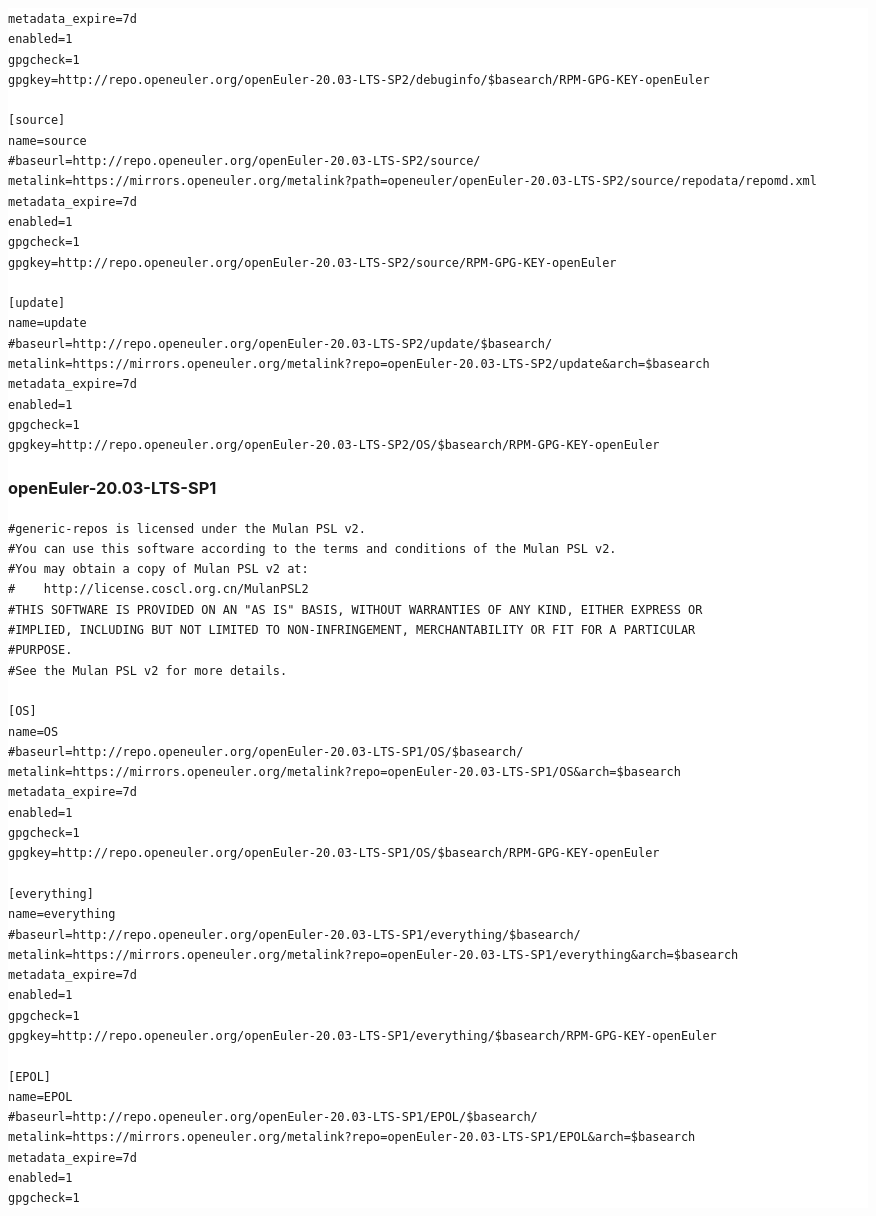 ```
metadata_expire=7d
enabled=1
gpgcheck=1
gpgkey=http://repo.openeuler.org/openEuler-20.03-LTS-SP2/debuginfo/$basearch/RPM-GPG-KEY-openEuler

[source]
name=source
#baseurl=http://repo.openeuler.org/openEuler-20.03-LTS-SP2/source/
metalink=https://mirrors.openeuler.org/metalink?path=openeuler/openEuler-20.03-LTS-SP2/source/repodata/repomd.xml
metadata_expire=7d
enabled=1
gpgcheck=1
gpgkey=http://repo.openeuler.org/openEuler-20.03-LTS-SP2/source/RPM-GPG-KEY-openEuler

[update]
name=update
#baseurl=http://repo.openeuler.org/openEuler-20.03-LTS-SP2/update/$basearch/
metalink=https://mirrors.openeuler.org/metalink?repo=openEuler-20.03-LTS-SP2/update&arch=$basearch
metadata_expire=7d
enabled=1
gpgcheck=1
gpgkey=http://repo.openeuler.org/openEuler-20.03-LTS-SP2/OS/$basearch/RPM-GPG-KEY-openEuler
```

### openEuler-20.03-LTS-SP1

```
#generic-repos is licensed under the Mulan PSL v2.
#You can use this software according to the terms and conditions of the Mulan PSL v2.
#You may obtain a copy of Mulan PSL v2 at:
#    http://license.coscl.org.cn/MulanPSL2
#THIS SOFTWARE IS PROVIDED ON AN "AS IS" BASIS, WITHOUT WARRANTIES OF ANY KIND, EITHER EXPRESS OR
#IMPLIED, INCLUDING BUT NOT LIMITED TO NON-INFRINGEMENT, MERCHANTABILITY OR FIT FOR A PARTICULAR
#PURPOSE.
#See the Mulan PSL v2 for more details.

[OS]
name=OS
#baseurl=http://repo.openeuler.org/openEuler-20.03-LTS-SP1/OS/$basearch/
metalink=https://mirrors.openeuler.org/metalink?repo=openEuler-20.03-LTS-SP1/OS&arch=$basearch
metadata_expire=7d
enabled=1
gpgcheck=1
gpgkey=http://repo.openeuler.org/openEuler-20.03-LTS-SP1/OS/$basearch/RPM-GPG-KEY-openEuler

[everything]
name=everything
#baseurl=http://repo.openeuler.org/openEuler-20.03-LTS-SP1/everything/$basearch/
metalink=https://mirrors.openeuler.org/metalink?repo=openEuler-20.03-LTS-SP1/everything&arch=$basearch
metadata_expire=7d
enabled=1
gpgcheck=1
gpgkey=http://repo.openeuler.org/openEuler-20.03-LTS-SP1/everything/$basearch/RPM-GPG-KEY-openEuler

[EPOL]
name=EPOL
#baseurl=http://repo.openeuler.org/openEuler-20.03-LTS-SP1/EPOL/$basearch/
metalink=https://mirrors.openeuler.org/metalink?repo=openEuler-20.03-LTS-SP1/EPOL&arch=$basearch
metadata_expire=7d
enabled=1
gpgcheck=1
```